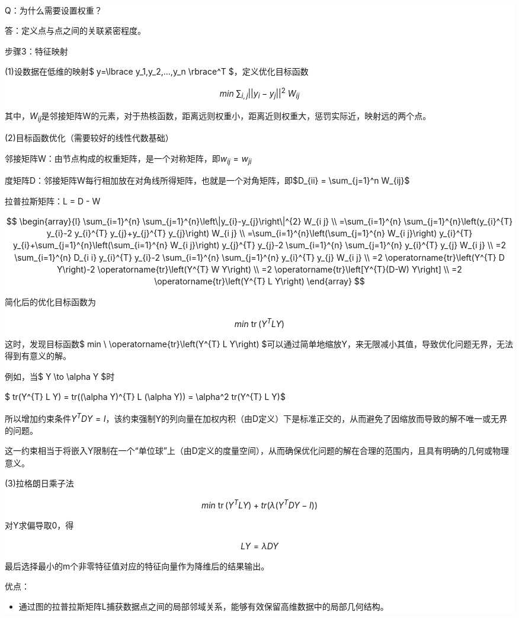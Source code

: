 Q：为什么需要设置权重？

答：定义点与点之间的关联紧密程度。

步骤3：特征映射

(1)设数据在低维的映射$ y=\lbrace y_1,y_2,...,y_n \rbrace^T $，定义优化目标函数

$$ min \ \sum_{i,j}||y_i-y_j||^2 \ W_{ij} $$

其中，$W_{ij}$是邻接矩阵W的元素，对于热核函数，距离远则权重小，距离近则权重大，惩罚实际近，映射远的两个点。

(2)目标函数优化（需要较好的线性代数基础）

邻接矩阵W：由节点构成的权重矩阵，是一个对称矩阵，即$w_{ij} = w_{ji}$

度矩阵D：邻接矩阵W每行相加放在对角线所得矩阵，也就是一个对角矩阵，即$D_{ii} = \sum_{j=1}^n W_{ij}$

拉普拉斯矩阵：L = D - W

$$
\begin{array}{l}
\sum_{i=1}^{n} \sum_{j=1}^{n}\left\|y_{i}-y_{j}\right\|^{2} W_{i j} \\
=\sum_{i=1}^{n} \sum_{j=1}^{n}\left(y_{i}^{T} y_{i}-2 y_{i}^{T} y_{j}+y_{j}^{T} y_{j}\right) W_{i j} \\
=\sum_{i=1}^{n}\left(\sum_{j=1}^{n} W_{i j}\right) y_{i}^{T} y_{i}+\sum_{j=1}^{n}\left(\sum_{i=1}^{n} W_{i j}\right) y_{j}^{T} y_{j}-2 \sum_{i=1}^{n} \sum_{j=1}^{n} y_{i}^{T} y_{j} W_{i j} \\
=2 \sum_{i=1}^{n} D_{i i} y_{i}^{T} y_{i}-2 \sum_{i=1}^{n} \sum_{j=1}^{n} y_{i}^{T} y_{j} W_{i j} \\
=2 \operatorname{tr}\left(Y^{T} D Y\right)-2 \operatorname{tr}\left(Y^{T} W Y\right) \\
=2 \operatorname{tr}\left[Y^{T}(D-W) Y\right] \\
=2 \operatorname{tr}\left(Y^{T} L Y\right)
\end{array}
$$

简化后的优化目标函数为

$$ min \ \operatorname{tr}\left(Y^{T} L Y\right) $$

这时，发现目标函数$ min \ \operatorname{tr}\left(Y^{T} L Y\right) $可以通过简单地缩放Y，来无限减小其值，导致优化问题无界，无法得到有意义的解。

例如，当$ Y \to \alpha Y $时

$ tr(Y^{T} L Y) =  tr((\alpha Y)^{T} L (\alpha Y)) = \alpha^2 tr(Y^{T} L Y)$

所以增加约束条件$Y^T D Y = I$，该约束强制Y的列向量在加权内积（由D定义）下是标准正交的，从而避免了因缩放而导致的解不唯一或无界的问题。

这一约束相当于将嵌入Y限制在一个“单位球”上（由D定义的度量空间），从而确保优化问题的解在合理的范围内，且具有明确的几何或物理意义。

(3)拉格朗日乘子法

$$ min \ \operatorname{tr}\left(Y^{T} L Y\right)  + tr(\lambda (Y^T D Y - I))$$

对Y求偏导取0，得

$$ LY = \lambda DY $$ 

最后选择最小的m个非零特征值对应的特征向量作为降维后的结果输出。

优点：
- 通过图的拉普拉斯矩阵L捕获数据点之间的局部邻域关系，能够有效保留高维数据中的局部几何结构。
